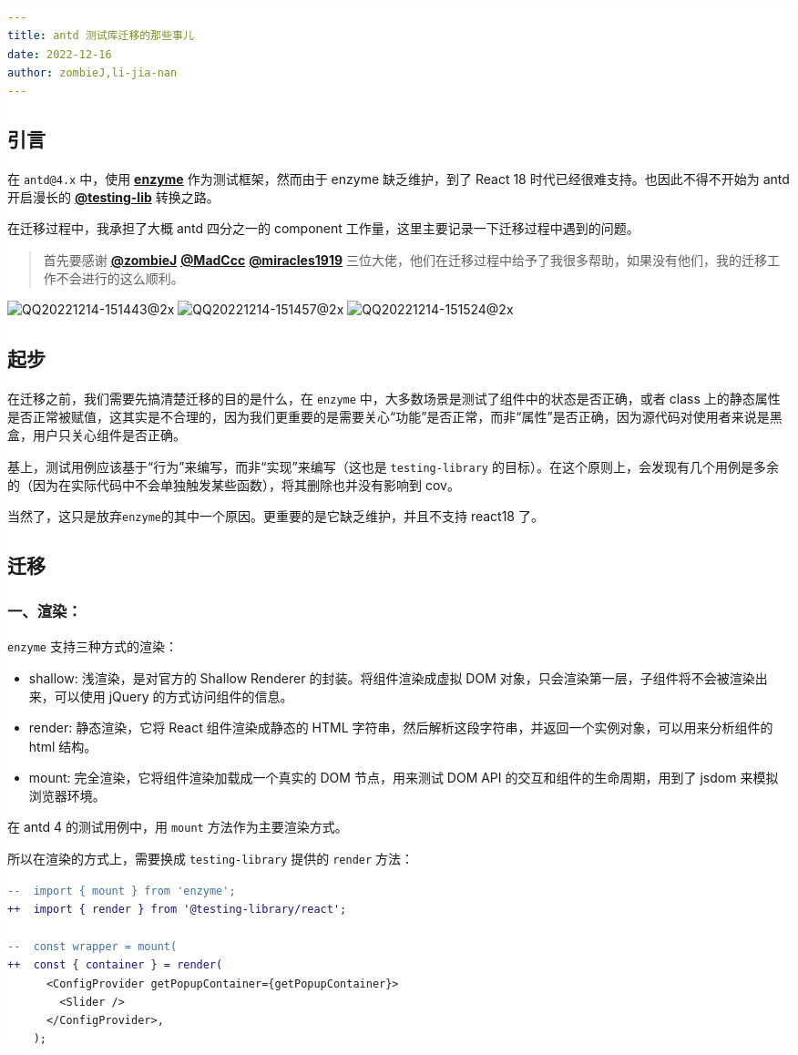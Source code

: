 ```yaml
---
title: antd 测试库迁移的那些事儿
date: 2022-12-16
author: zombieJ,li-jia-nan
---
```


## 引言

在 `antd@4.x` 中，使用 **[enzyme](https://enzymejs.github.io/enzyme)** 作为测试框架，然而由于 enzyme 缺乏维护，到了 React 18 时代已经很难⽀持。也因此不得不开始为 antd 开启漫⻓的 **[@testing-lib](https://testing-library.com/docs/react-testing-library/intro)** 转换之路。

在迁移过程中，我承担了大概 antd 四分之一的 component 工作量，这里主要记录一下迁移过程中遇到的问题。

> 首先要感谢 **[@zombieJ](https://github.com/zombieJ)** **[@MadCcc](https://github.com/MadCcc)** **[@miracles1919](https://github.com/miracles1919)** 三位大佬，他们在迁移过程中给予了我很多帮助，如果没有他们，我的迁移工作不会进行的这么顺利。

<img width="1512" alt="QQ20221214-151443@2x" src="https://user-images.githubusercontent.com/49217418/207530591-1faaf171-638b-40af-8d61-3f07cb60abe2.png">

<img width="1512" alt="QQ20221214-151457@2x" src="https://user-images.githubusercontent.com/49217418/207530491-4988ecc4-2da0-4a0c-ba5d-b9797edecd1a.png">

<img width="1512" alt="QQ20221214-151524@2x" src="https://user-images.githubusercontent.com/49217418/207530507-412f0244-3d88-4500-9eb4-054f3e112731.png">

## 起步

在迁移之前，我们需要先搞清楚迁移的目的是什么，在 `enzyme` 中，大多数场景是测试了组件中的状态是否正确，或者 class 上的静态属性是否正常被赋值，这其实是不合理的，因为我们更重要的是需要关心“功能”是否正常，而非“属性”是否正确，因为源代码对使用者来说是黑盒，用户只关心组件是否正确。

基上，测试用例应该基于“行为”来编写，而非“实现”来编写（这也是 `testing-library` 的目标）。在这个原则上，会发现有几个用例是多余的（因为在实际代码中不会单独触发某些函数），将其删除也并没有影响到 cov。

当然了，这只是放弃`enzyme`的其中一个原因。更重要的是它缺乏维护，并且不支持 react18 了。

## 迁移

### 一、渲染：

`enzyme` 支持三种方式的渲染：

- shallow: 浅渲染，是对官方的 Shallow Renderer 的封装。将组件渲染成虚拟 DOM 对象，只会渲染第一层，子组件将不会被渲染出来，可以使用 jQuery 的方式访问组件的信息。

- render: 静态渲染，它将 React 组件渲染成静态的 HTML 字符串，然后解析这段字符串，并返回一个实例对象，可以用来分析组件的 html 结构。

- mount: 完全渲染，它将组件渲染加载成一个真实的 DOM 节点，用来测试 DOM API 的交互和组件的生命周期，用到了 jsdom 来模拟浏览器环境。

在 antd 4 的测试用例中，用 `mount` 方法作为主要渲染方式。

所以在渲染的方式上，需要换成 `testing-library` 提供的 `render` 方法：

```diff
--  import { mount } from 'enzyme';
++  import { render } from '@testing-library/react';

--  const wrapper = mount(
++  const { container } = render(
      <ConfigProvider getPopupContainer={getPopupContainer}>
        <Slider />
      </ConfigProvider>,
    );
```
